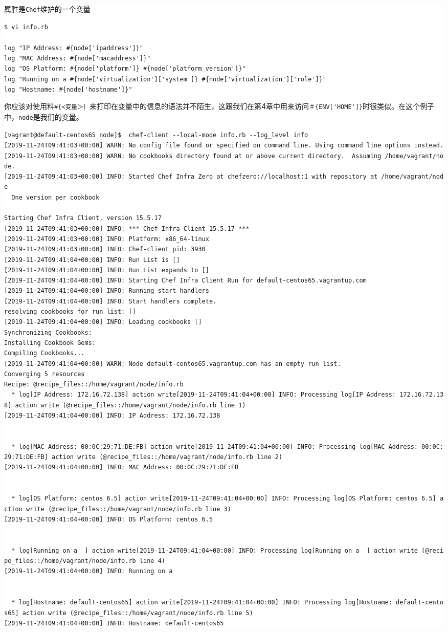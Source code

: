 属胜是`Chef`维护的一个变量 

```
$ vi info.rb

log "IP Address: #{node['ipaddress']}"
log "MAC Address: #{node['macaddress']}"
log "OS Platform: #{node['platform']} #{node['platform_version']}"
log "Running on a #{node['virtualization']['system']} #{node['virtualization']['role']}"
log "Hostname: #{node['hostname']}"
```

你应该对使用料`#{<变量＞｝`来打印在变量中的信息的语法并不陌生，这跟我们在第4章中用来访问`＃{ENV['HOME']}`时很类似。在这个例子中，`node`是我们的变量。 

```
[vagrant@default-centos65 node]$  chef-client --local-mode info.rb --log_level info
[2019-11-24T09:41:03+00:00] WARN: No config file found or specified on command line. Using command line options instead.
[2019-11-24T09:41:03+00:00] WARN: No cookbooks directory found at or above current directory.  Assuming /home/vagrant/node.
[2019-11-24T09:41:03+00:00] INFO: Started Chef Infra Zero at chefzero://localhost:1 with repository at /home/vagrant/node
  One version per cookbook

Starting Chef Infra Client, version 15.5.17
[2019-11-24T09:41:03+00:00] INFO: *** Chef Infra Client 15.5.17 ***
[2019-11-24T09:41:03+00:00] INFO: Platform: x86_64-linux
[2019-11-24T09:41:03+00:00] INFO: Chef-client pid: 3930
[2019-11-24T09:41:04+00:00] INFO: Run List is []
[2019-11-24T09:41:04+00:00] INFO: Run List expands to []
[2019-11-24T09:41:04+00:00] INFO: Starting Chef Infra Client Run for default-centos65.vagrantup.com
[2019-11-24T09:41:04+00:00] INFO: Running start handlers
[2019-11-24T09:41:04+00:00] INFO: Start handlers complete.
resolving cookbooks for run list: []
[2019-11-24T09:41:04+00:00] INFO: Loading cookbooks []
Synchronizing Cookbooks:
Installing Cookbook Gems:
Compiling Cookbooks...
[2019-11-24T09:41:04+00:00] WARN: Node default-centos65.vagrantup.com has an empty run list.
Converging 5 resources
Recipe: @recipe_files::/home/vagrant/node/info.rb
  * log[IP Address: 172.16.72.138] action write[2019-11-24T09:41:04+00:00] INFO: Processing log[IP Address: 172.16.72.138] action write (@recipe_files::/home/vagrant/node/info.rb line 1)
[2019-11-24T09:41:04+00:00] INFO: IP Address: 172.16.72.138

  
  * log[MAC Address: 00:0C:29:71:DE:FB] action write[2019-11-24T09:41:04+00:00] INFO: Processing log[MAC Address: 00:0C:29:71:DE:FB] action write (@recipe_files::/home/vagrant/node/info.rb line 2)
[2019-11-24T09:41:04+00:00] INFO: MAC Address: 00:0C:29:71:DE:FB

  
  * log[OS Platform: centos 6.5] action write[2019-11-24T09:41:04+00:00] INFO: Processing log[OS Platform: centos 6.5] action write (@recipe_files::/home/vagrant/node/info.rb line 3)
[2019-11-24T09:41:04+00:00] INFO: OS Platform: centos 6.5

  
  * log[Running on a  ] action write[2019-11-24T09:41:04+00:00] INFO: Processing log[Running on a  ] action write (@recipe_files::/home/vagrant/node/info.rb line 4)
[2019-11-24T09:41:04+00:00] INFO: Running on a  

  
  * log[Hostname: default-centos65] action write[2019-11-24T09:41:04+00:00] INFO: Processing log[Hostname: default-centos65] action write (@recipe_files::/home/vagrant/node/info.rb line 5)
[2019-11-24T09:41:04+00:00] INFO: Hostname: default-centos65

```